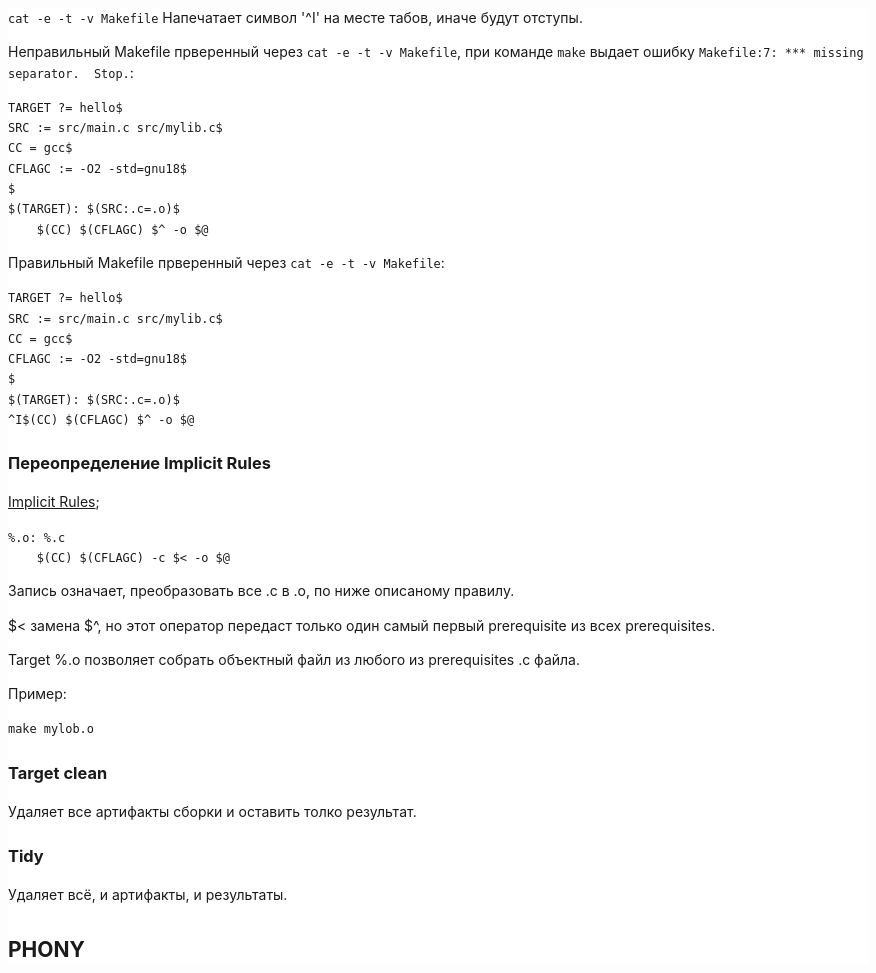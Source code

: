 `cat -e -t -v Makefile`
Напечатает символ '^I' на месте табов, иначе будут отступы.

Неправильный Makefile прверенный через `cat -e -t -v Makefile`, при команде `make` выдает ошибку `Makefile:7: *** missing separator.  Stop.`:
```
TARGET ?= hello$
SRC := src/main.c src/mylib.c$
CC = gcc$
CFLAGC := -O2 -std=gnu18$
$
$(TARGET): $(SRC:.c=.o)$
    $(CC) $(CFLAGC) $^ -o $@
```
Правильный Makefile прверенный через `cat -e -t -v Makefile`:
```
TARGET ?= hello$
SRC := src/main.c src/mylib.c$
CC = gcc$
CFLAGC := -O2 -std=gnu18$
$
$(TARGET): $(SRC:.c=.o)$
^I$(CC) $(CFLAGC) $^ -o $@
```

### Переопределение Implicit Rules

[Implicit Rules](https://github.com/Drakonof/references/tree/main/make#implicit_rules);

```
%.o: %.c
    $(CC) $(CFLAGC) -c $< -o $@
```
Запись означает, преобразовать все .c в .o, по ниже описаному правилу.

$< замена $^, но этот оператор передаст только один самый первый prerequisite из всех prerequisites.

Target %.o позволяет собрать объектный файл из любого из prerequisites .c  файла.

Пример:
```
make mylob.o
```

### Target clean 

Удаляет все артифакты сборки и оставить толко результат.

### Tidy

Удаляет всё, и артифакты, и результаты.

## PHONY
